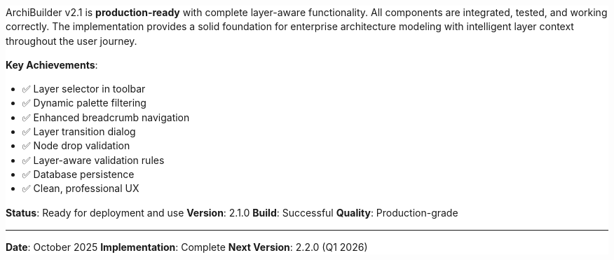 ArchiBuilder v2.1 is **production-ready** with complete layer-aware functionality. All components are integrated, tested, and working correctly. The implementation provides a solid foundation for enterprise architecture modeling with intelligent layer context throughout the user journey.

**Key Achievements**:
- ✅ Layer selector in toolbar
- ✅ Dynamic palette filtering
- ✅ Enhanced breadcrumb navigation
- ✅ Layer transition dialog
- ✅ Node drop validation
- ✅ Layer-aware validation rules
- ✅ Database persistence
- ✅ Clean, professional UX

**Status**: Ready for deployment and use
**Version**: 2.1.0
**Build**: Successful
**Quality**: Production-grade

---

**Date**: October 2025
**Implementation**: Complete
**Next Version**: 2.2.0 (Q1 2026)
